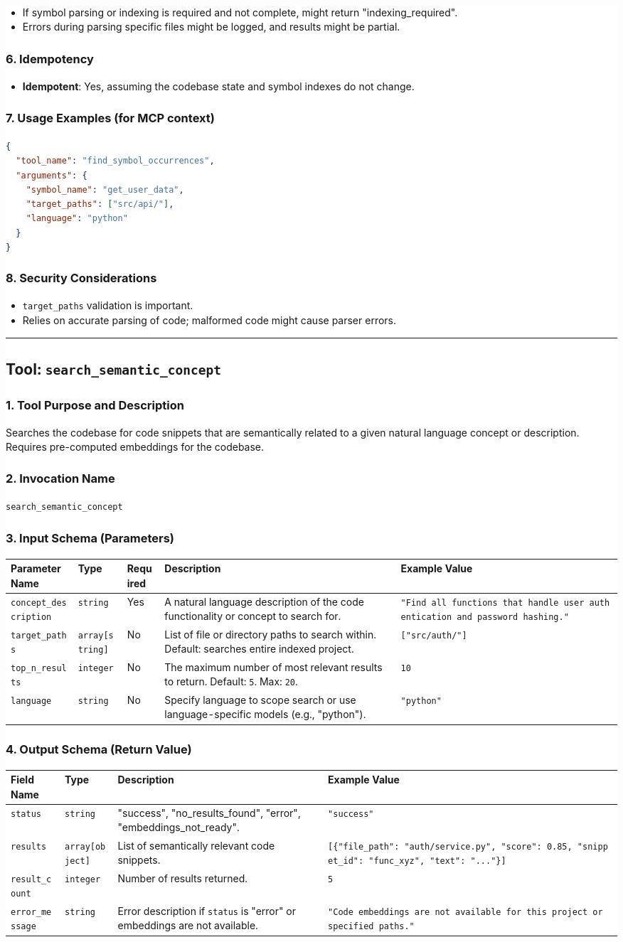 - If symbol parsing or indexing is required and not complete, might return "indexing_required".
- Errors during parsing specific files might be logged, and results might be partial.

### 6. Idempotency

- **Idempotent**: Yes, assuming the codebase state and symbol indexes do not change.

### 7. Usage Examples (for MCP context)

```json
{
  "tool_name": "find_symbol_occurrences",
  "arguments": {
    "symbol_name": "get_user_data",
    "target_paths": ["src/api/"],
    "language": "python"
  }
}
```

### 8. Security Considerations

- `target_paths` validation is important.
- Relies on accurate parsing of code; malformed code might cause parser errors.

---

## Tool: `search_semantic_concept`

### 1. Tool Purpose and Description

Searches the codebase for code snippets that are semantically related to a given natural language concept or description. Requires pre-computed embeddings for the codebase.

### 2. Invocation Name

`search_semantic_concept`

### 3. Input Schema (Parameters)

| Parameter Name      | Type          | Required | Description                                                                                             | Example Value                                            |
| :------------------ | :------------ | :------- | :------------------------------------------------------------------------------------------------------ | :------------------------------------------------------- |
| `concept_description`| `string`      | Yes      | A natural language description of the code functionality or concept to search for.                      | `"Find all functions that handle user authentication and password hashing."` |
| `target_paths`      | `array[string]`| No       | List of file or directory paths to search within. Default: searches entire indexed project.             | `["src/auth/"]`                                          |
| `top_n_results`     | `integer`     | No       | The maximum number of most relevant results to return. Default: `5`. Max: `20`.                         | `10`                                                     |
| `language`          | `string`      | No       | Specify language to scope search or use language-specific models (e.g., "python").                    | `"python"`                                               |

### 4. Output Schema (Return Value)

| Field Name       | Type          | Description                                                                   | Example Value                                                                         |
| :--------------- | :------------ | :---------------------------------------------------------------------------- | :------------------------------------------------------------------------------------ |
| `status`         | `string`      | "success", "no_results_found", "error", "embeddings_not_ready".             | `"success"`                                                                           |
| `results`        | `array[object]`| List of semantically relevant code snippets.                                  | `[{"file_path": "auth/service.py", "score": 0.85, "snippet_id": "func_xyz", "text": "..."}]` |
| `result_count`   | `integer`     | Number of results returned.                                                   | `5`                                                                                   |
| `error_message`  | `string`      | Error description if `status` is "error" or embeddings are not available.     | `"Code embeddings are not available for this project or specified paths."`            |
